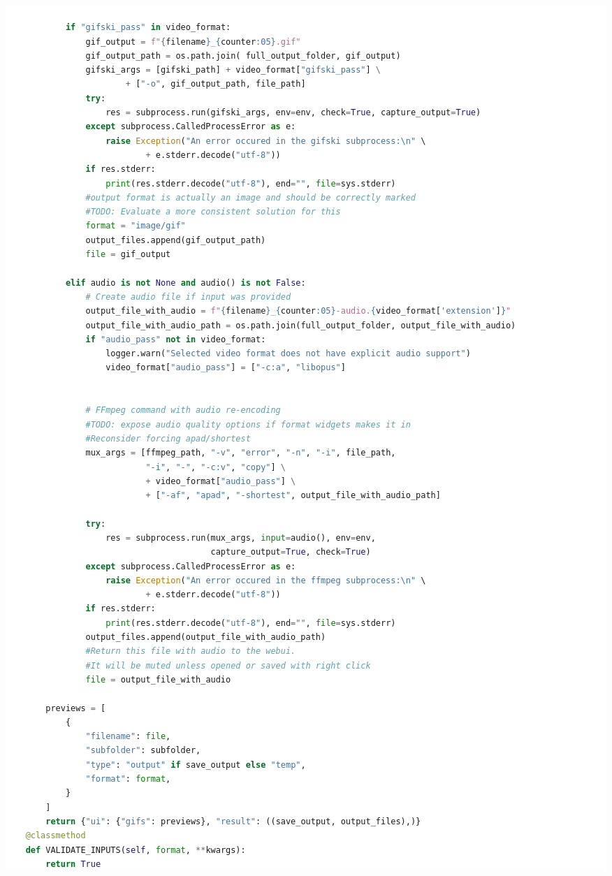```python

            if "gifski_pass" in video_format:
                gif_output = f"{filename}_{counter:05}.gif"
                gif_output_path = os.path.join( full_output_folder, gif_output)
                gifski_args = [gifski_path] + video_format["gifski_pass"] \
                        + ["-o", gif_output_path, file_path]
                try:
                    res = subprocess.run(gifski_args, env=env, check=True, capture_output=True)
                except subprocess.CalledProcessError as e:
                    raise Exception("An error occured in the gifski subprocess:\n" \
                            + e.stderr.decode("utf-8"))
                if res.stderr:
                    print(res.stderr.decode("utf-8"), end="", file=sys.stderr)
                #output format is actually an image and should be correctly marked
                #TODO: Evaluate a more consistent solution for this
                format = "image/gif"
                output_files.append(gif_output_path)
                file = gif_output

            elif audio is not None and audio() is not False:
                # Create audio file if input was provided
                output_file_with_audio = f"{filename}_{counter:05}-audio.{video_format['extension']}"
                output_file_with_audio_path = os.path.join(full_output_folder, output_file_with_audio)
                if "audio_pass" not in video_format:
                    logger.warn("Selected video format does not have explicit audio support")
                    video_format["audio_pass"] = ["-c:a", "libopus"]


                # FFmpeg command with audio re-encoding
                #TODO: expose audio quality options if format widgets makes it in
                #Reconsider forcing apad/shortest
                mux_args = [ffmpeg_path, "-v", "error", "-n", "-i", file_path,
                            "-i", "-", "-c:v", "copy"] \
                            + video_format["audio_pass"] \
                            + ["-af", "apad", "-shortest", output_file_with_audio_path]

                try:
                    res = subprocess.run(mux_args, input=audio(), env=env,
                                         capture_output=True, check=True)
                except subprocess.CalledProcessError as e:
                    raise Exception("An error occured in the ffmpeg subprocess:\n" \
                            + e.stderr.decode("utf-8"))
                if res.stderr:
                    print(res.stderr.decode("utf-8"), end="", file=sys.stderr)
                output_files.append(output_file_with_audio_path)
                #Return this file with audio to the webui.
                #It will be muted unless opened or saved with right click
                file = output_file_with_audio

        previews = [
            {
                "filename": file,
                "subfolder": subfolder,
                "type": "output" if save_output else "temp",
                "format": format,
            }
        ]
        return {"ui": {"gifs": previews}, "result": ((save_output, output_files),)}
    @classmethod
    def VALIDATE_INPUTS(self, format, **kwargs):
        return True
```